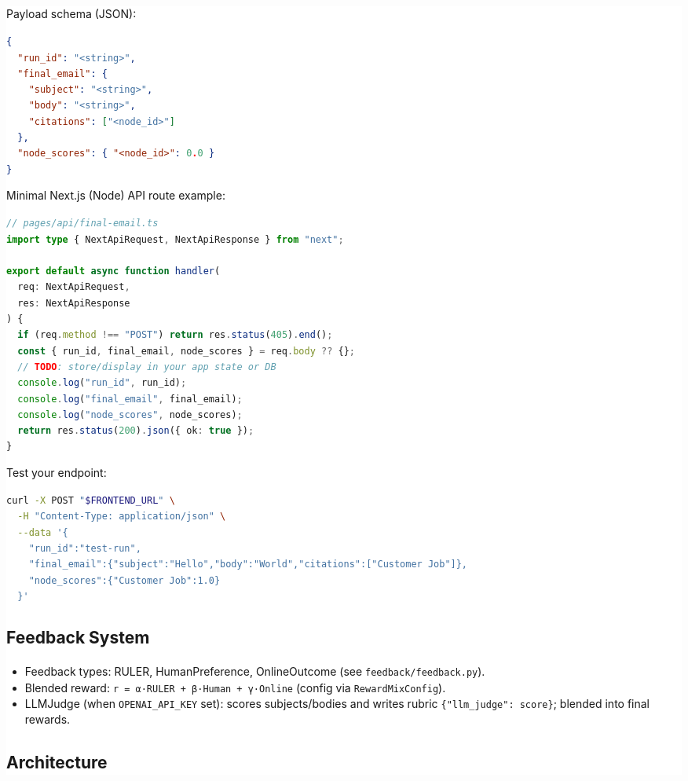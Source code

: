 Payload schema (JSON):

```json
{
  "run_id": "<string>",
  "final_email": {
    "subject": "<string>",
    "body": "<string>",
    "citations": ["<node_id>"]
  },
  "node_scores": { "<node_id>": 0.0 }
}
```

Minimal Next.js (Node) API route example:

```ts
// pages/api/final-email.ts
import type { NextApiRequest, NextApiResponse } from "next";

export default async function handler(
  req: NextApiRequest,
  res: NextApiResponse
) {
  if (req.method !== "POST") return res.status(405).end();
  const { run_id, final_email, node_scores } = req.body ?? {};
  // TODO: store/display in your app state or DB
  console.log("run_id", run_id);
  console.log("final_email", final_email);
  console.log("node_scores", node_scores);
  return res.status(200).json({ ok: true });
}
```

Test your endpoint:

```bash
curl -X POST "$FRONTEND_URL" \
  -H "Content-Type: application/json" \
  --data '{
    "run_id":"test-run",
    "final_email":{"subject":"Hello","body":"World","citations":["Customer Job"]},
    "node_scores":{"Customer Job":1.0}
  }'
```

## Feedback System

- Feedback types: RULER, HumanPreference, OnlineOutcome (see `feedback/feedback.py`).
- Blended reward: `r = α·RULER + β·Human + γ·Online` (config via `RewardMixConfig`).
- LLMJudge (when `OPENAI_API_KEY` set): scores subjects/bodies and writes rubric `{"llm_judge": score}`; blended into final rewards.

## Architecture
